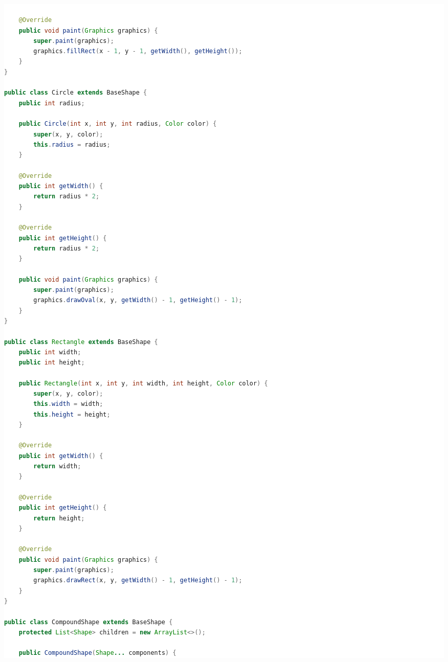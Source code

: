```Java

    @Override
    public void paint(Graphics graphics) {
        super.paint(graphics);
        graphics.fillRect(x - 1, y - 1, getWidth(), getHeight());
    }
}

public class Circle extends BaseShape {
    public int radius;

    public Circle(int x, int y, int radius, Color color) {
        super(x, y, color);
        this.radius = radius;
    }

    @Override
    public int getWidth() {
        return radius * 2;
    }

    @Override
    public int getHeight() {
        return radius * 2;
    }

    public void paint(Graphics graphics) {
        super.paint(graphics);
        graphics.drawOval(x, y, getWidth() - 1, getHeight() - 1);
    }
}

public class Rectangle extends BaseShape {
    public int width;
    public int height;

    public Rectangle(int x, int y, int width, int height, Color color) {
        super(x, y, color);
        this.width = width;
        this.height = height;
    }

    @Override
    public int getWidth() {
        return width;
    }

    @Override
    public int getHeight() {
        return height;
    }

    @Override
    public void paint(Graphics graphics) {
        super.paint(graphics);
        graphics.drawRect(x, y, getWidth() - 1, getHeight() - 1);
    }
}

public class CompoundShape extends BaseShape {
    protected List<Shape> children = new ArrayList<>();

    public CompoundShape(Shape... components) {
```